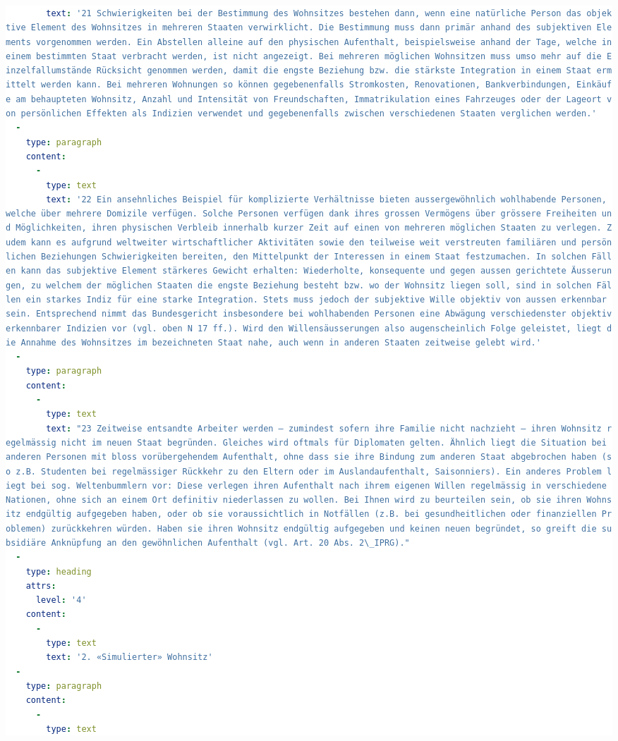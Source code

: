 ```yaml
        text: '21 Schwierigkeiten bei der Bestimmung des Wohnsitzes bestehen dann, wenn eine natürliche Person das objektive Element des Wohnsitzes in mehreren Staaten verwirklicht. Die Bestimmung muss dann primär anhand des subjektiven Elements vorgenommen werden. Ein Abstellen alleine auf den physischen Aufenthalt, beispielsweise anhand der Tage, welche in einem bestimmten Staat verbracht werden, ist nicht angezeigt. Bei mehreren möglichen Wohnsitzen muss umso mehr auf die Einzelfallumstände Rücksicht genommen werden, damit die engste Beziehung bzw. die stärkste Integration in einem Staat ermittelt werden kann. Bei mehreren Wohnungen so können gegebenenfalls Stromkosten, Renovationen, Bankverbindungen, Einkäufe am behaupteten Wohnsitz, Anzahl und Intensität von Freundschaften, Immatrikulation eines Fahrzeuges oder der Lageort von persönlichen Effekten als Indizien verwendet und gegebenenfalls zwischen verschiedenen Staaten verglichen werden.'
  -
    type: paragraph
    content:
      -
        type: text
        text: '22 Ein ansehnliches Beispiel für komplizierte Verhältnisse bieten aussergewöhnlich wohlhabende Personen, welche über mehrere Domizile verfügen. Solche Personen verfügen dank ihres grossen Vermögens über grössere Freiheiten und Möglichkeiten, ihren physischen Verbleib innerhalb kurzer Zeit auf einen von mehreren möglichen Staaten zu verlegen. Zudem kann es aufgrund weltweiter wirtschaftlicher Aktivitäten sowie den teilweise weit verstreuten familiären und persönlichen Beziehungen Schwierigkeiten bereiten, den Mittelpunkt der Interessen in einem Staat festzumachen. In solchen Fällen kann das subjektive Element stärkeres Gewicht erhalten: Wiederholte, konsequente und gegen aussen gerichtete Äusserungen, zu welchem der möglichen Staaten die engste Beziehung besteht bzw. wo der Wohnsitz liegen soll, sind in solchen Fällen ein starkes Indiz für eine starke Integration. Stets muss jedoch der subjektive Wille objektiv von aussen erkennbar sein. Entsprechend nimmt das Bundesgericht insbesondere bei wohlhabenden Personen eine Abwägung verschiedenster objektiv erkennbarer Indizien vor (vgl. oben N 17 ff.). Wird den Willensäusserungen also augenscheinlich Folge geleistet, liegt die Annahme des Wohnsitzes im bezeichneten Staat nahe, auch wenn in anderen Staaten zeitweise gelebt wird.'
  -
    type: paragraph
    content:
      -
        type: text
        text: "23 Zeitweise entsandte Arbeiter werden – zumindest sofern ihre Familie nicht nachzieht – ihren Wohnsitz regelmässig nicht im neuen Staat begründen. Gleiches wird oftmals für Diplomaten gelten. Ähnlich liegt die Situation bei anderen Personen mit bloss vorübergehendem Aufenthalt, ohne dass sie ihre Bindung zum anderen Staat abgebrochen haben (so z.B. Studenten bei regelmässiger Rückkehr zu den Eltern oder im Auslandaufenthalt, Saisonniers). Ein anderes Problem liegt bei sog. Weltenbummlern vor: Diese verlegen ihren Aufenthalt nach ihrem eigenen Willen regelmässig in verschiedene Nationen, ohne sich an einem Ort definitiv niederlassen zu wollen. Bei Ihnen wird zu beurteilen sein, ob sie ihren Wohnsitz endgültig aufgegeben haben, oder ob sie voraussichtlich in Notfällen (z.B. bei gesundheitlichen oder finanziellen Problemen) zurückkehren würden. Haben sie ihren Wohnsitz endgültig aufgegeben und keinen neuen begründet, so greift die subsidiäre Anknüpfung an den gewöhnlichen Aufenthalt (vgl. Art. 20 Abs. 2\_IPRG)."
  -
    type: heading
    attrs:
      level: '4'
    content:
      -
        type: text
        text: '2. «Simulierter» Wohnsitz'
  -
    type: paragraph
    content:
      -
        type: text
```